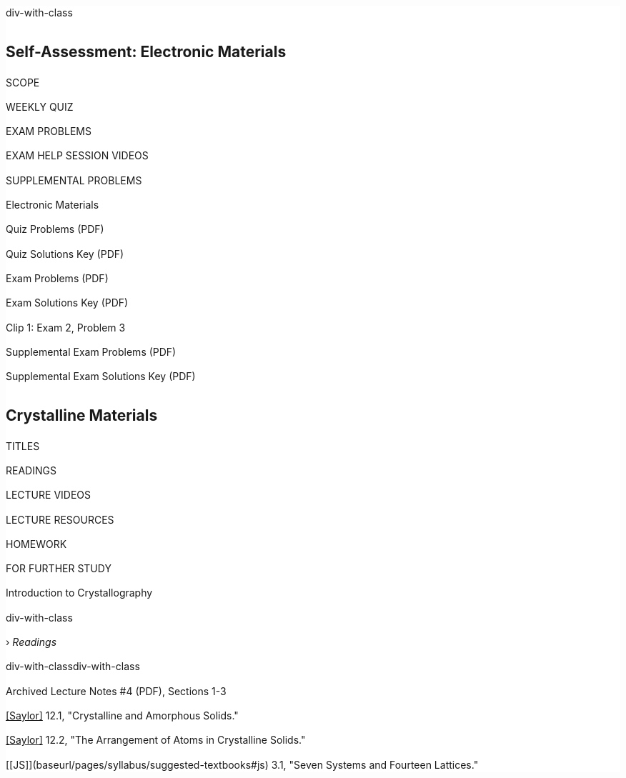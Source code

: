 div-with-class

## Self-Assessment: Electronic Materials

SCOPE

WEEKLY QUIZ

EXAM PROBLEMS

EXAM HELP SESSION VIDEOS

SUPPLEMENTAL PROBLEMS

Electronic Materials

Quiz Problems (PDF)

Quiz Solutions Key (PDF)

Exam Problems (PDF)

Exam Solutions Key (PDF)

Clip 1: Exam 2, Problem 3

Supplemental Exam Problems (PDF)

Supplemental Exam Solutions Key (PDF)

## Crystalline Materials

TITLES

READINGS

LECTURE VIDEOS

LECTURE RESOURCES

HOMEWORK

FOR FURTHER STUDY

Introduction to Crystallography

div-with-class

› *Readings*

div-with-classdiv-with-class

Archived Lecture Notes #4 (PDF), Sections 1-3

[\[Saylor\]](https://saylordotorg.github.io/text_general-chemistry-principles-patterns-and-applications-v1.0/s16-01-crystalline-and-amorphous-soli.html) 12.1, "Crystalline and Amorphous Solids."

[\[Saylor\]](https://saylordotorg.github.io/text_general-chemistry-principles-patterns-and-applications-v1.0/s16-02-the-arrangement-of-atoms-in-cr.html) 12.2, "The Arrangement of Atoms in Crystalline Solids."

\[\[JS\]\](baseurl/pages/syllabus/suggested-textbooks#js) 3.1, "Seven Systems and Fourteen Lattices."
